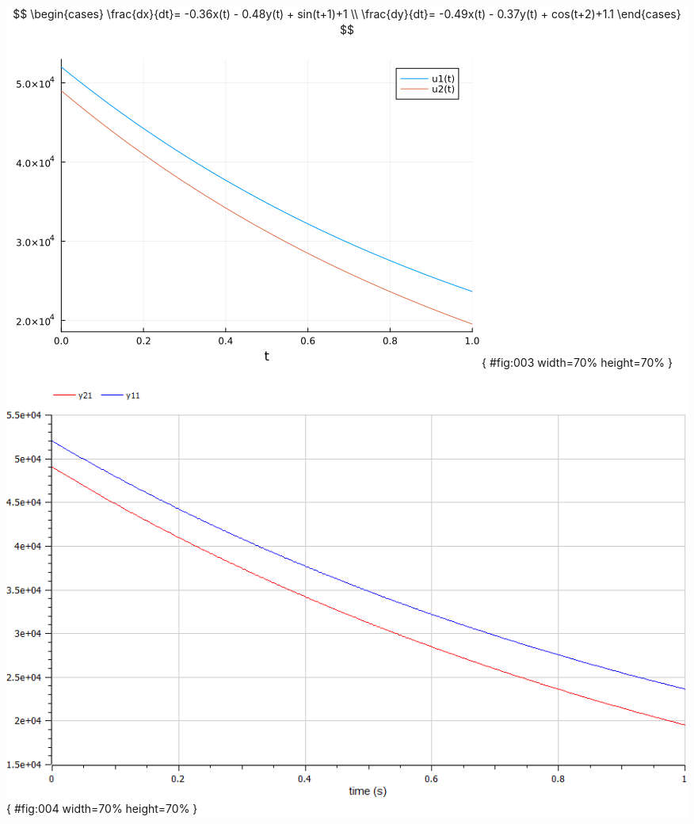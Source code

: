 $$
 \begin{cases}
	\frac{dx}{dt}= -0.36x(t) - 0.48y(t) + sin(t+1)+1
	\\   
	\frac{dy}{dt}= -0.49x(t) - 0.37y(t) + cos(t+2)+1.1
 \end{cases}
$$

![График численности для случая 1 (Julia)](image/03.png){ #fig:003 width=70% height=70% }

![График численности для случая 1 (OpenModelica)](image/05.png){ #fig:004 width=70% height=70% }
